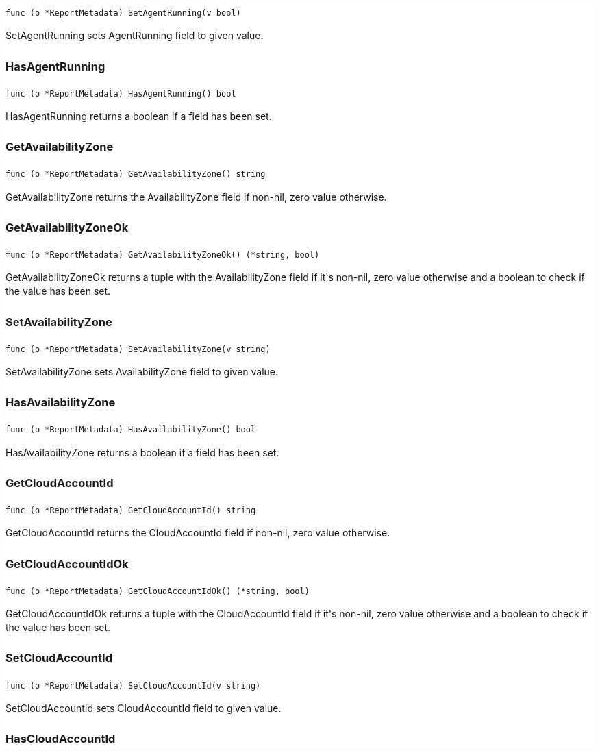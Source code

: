 `func (o *ReportMetadata) SetAgentRunning(v bool)`

SetAgentRunning sets AgentRunning field to given value.

### HasAgentRunning

`func (o *ReportMetadata) HasAgentRunning() bool`

HasAgentRunning returns a boolean if a field has been set.

### GetAvailabilityZone

`func (o *ReportMetadata) GetAvailabilityZone() string`

GetAvailabilityZone returns the AvailabilityZone field if non-nil, zero value otherwise.

### GetAvailabilityZoneOk

`func (o *ReportMetadata) GetAvailabilityZoneOk() (*string, bool)`

GetAvailabilityZoneOk returns a tuple with the AvailabilityZone field if it's non-nil, zero value otherwise
and a boolean to check if the value has been set.

### SetAvailabilityZone

`func (o *ReportMetadata) SetAvailabilityZone(v string)`

SetAvailabilityZone sets AvailabilityZone field to given value.

### HasAvailabilityZone

`func (o *ReportMetadata) HasAvailabilityZone() bool`

HasAvailabilityZone returns a boolean if a field has been set.

### GetCloudAccountId

`func (o *ReportMetadata) GetCloudAccountId() string`

GetCloudAccountId returns the CloudAccountId field if non-nil, zero value otherwise.

### GetCloudAccountIdOk

`func (o *ReportMetadata) GetCloudAccountIdOk() (*string, bool)`

GetCloudAccountIdOk returns a tuple with the CloudAccountId field if it's non-nil, zero value otherwise
and a boolean to check if the value has been set.

### SetCloudAccountId

`func (o *ReportMetadata) SetCloudAccountId(v string)`

SetCloudAccountId sets CloudAccountId field to given value.

### HasCloudAccountId
